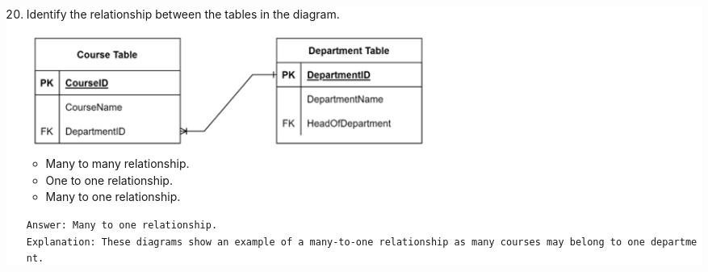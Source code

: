 20. Identify the relationship between the tables in the diagram.

    <img src="./images/img6.png" width=500>

    - Many to many relationship.
    - One to one relationship.
    - Many to one relationship.

    ```
    Answer: Many to one relationship.
    Explanation: These diagrams show an example of a many-to-one relationship as many courses may belong to one department.
    ```
